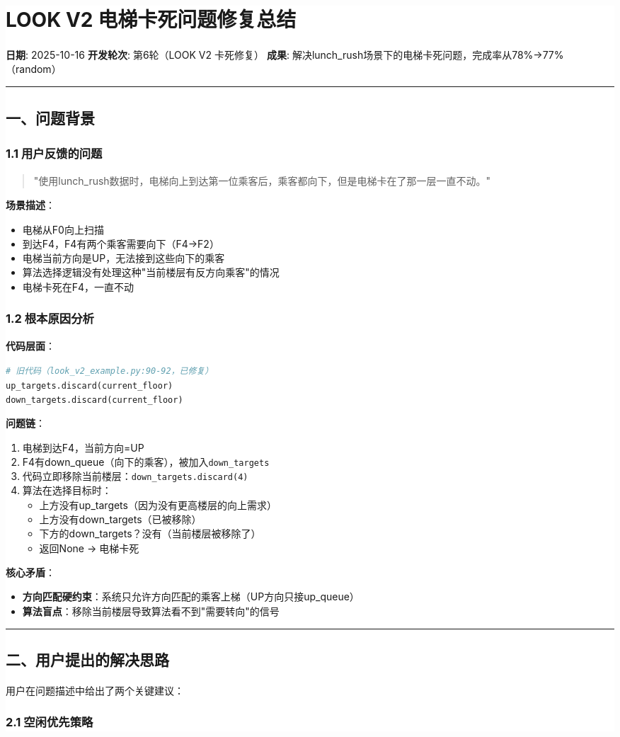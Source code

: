 # LOOK V2 电梯卡死问题修复总结

**日期**: 2025-10-16
**开发轮次**: 第6轮（LOOK V2 卡死修复）
**成果**: 解决lunch_rush场景下的电梯卡死问题，完成率从78%→77%（random）

---

## 一、问题背景

### 1.1 用户反馈的问题

> "使用lunch_rush数据时，电梯向上到达第一位乘客后，乘客都向下，但是电梯卡在了那一层一直不动。"

**场景描述**：
- 电梯从F0向上扫描
- 到达F4，F4有两个乘客需要向下（F4→F2）
- 电梯当前方向是UP，无法接到这些向下的乘客
- 算法选择逻辑没有处理这种"当前楼层有反方向乘客"的情况
- 电梯卡死在F4，一直不动

### 1.2 根本原因分析

**代码层面**：
```python
# 旧代码（look_v2_example.py:90-92，已修复）
up_targets.discard(current_floor)
down_targets.discard(current_floor)
```

**问题链**：
1. 电梯到达F4，当前方向=UP
2. F4有down_queue（向下的乘客），被加入`down_targets`
3. 代码立即移除当前楼层：`down_targets.discard(4)`
4. 算法在选择目标时：
   - 上方没有up_targets（因为没有更高楼层的向上需求）
   - 上方没有down_targets（已被移除）
   - 下方的down_targets？没有（当前楼层被移除了）
   - 返回None → 电梯卡死

**核心矛盾**：
- **方向匹配硬约束**：系统只允许方向匹配的乘客上梯（UP方向只接up_queue）
- **算法盲点**：移除当前楼层导致算法看不到"需要转向"的信号

---

## 二、用户提出的解决思路

用户在问题描述中给出了两个关键建议：

### 2.1 空闲优先策略
